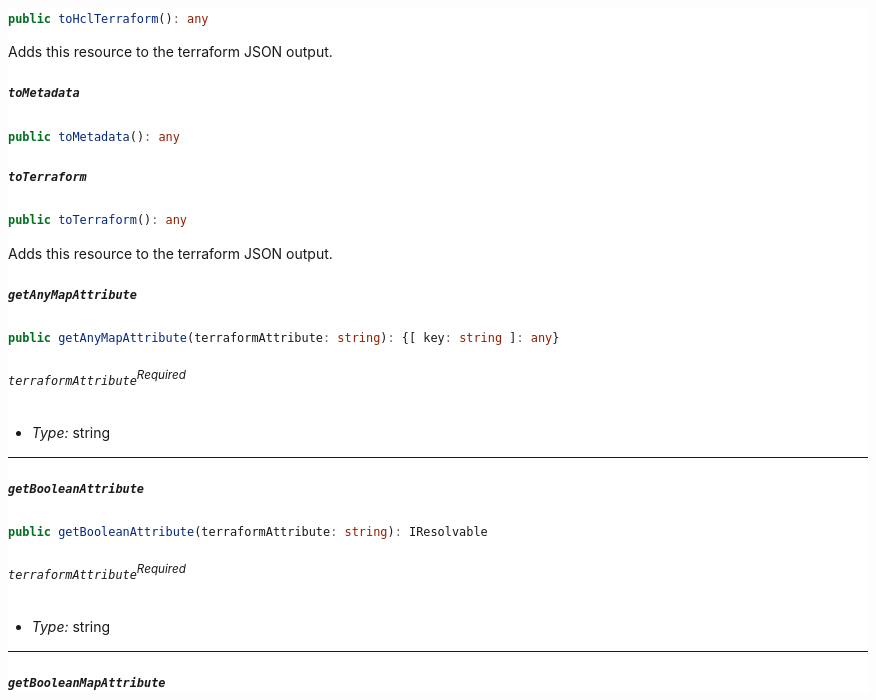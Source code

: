 ```typescript
public toHclTerraform(): any
```

Adds this resource to the terraform JSON output.

##### `toMetadata` <a name="toMetadata" id="rhizo-co-terraform-provider-oci.dataOciDnsResolverEndpoint.DataOciDnsResolverEndpoint.toMetadata"></a>

```typescript
public toMetadata(): any
```

##### `toTerraform` <a name="toTerraform" id="rhizo-co-terraform-provider-oci.dataOciDnsResolverEndpoint.DataOciDnsResolverEndpoint.toTerraform"></a>

```typescript
public toTerraform(): any
```

Adds this resource to the terraform JSON output.

##### `getAnyMapAttribute` <a name="getAnyMapAttribute" id="rhizo-co-terraform-provider-oci.dataOciDnsResolverEndpoint.DataOciDnsResolverEndpoint.getAnyMapAttribute"></a>

```typescript
public getAnyMapAttribute(terraformAttribute: string): {[ key: string ]: any}
```

###### `terraformAttribute`<sup>Required</sup> <a name="terraformAttribute" id="rhizo-co-terraform-provider-oci.dataOciDnsResolverEndpoint.DataOciDnsResolverEndpoint.getAnyMapAttribute.parameter.terraformAttribute"></a>

- *Type:* string

---

##### `getBooleanAttribute` <a name="getBooleanAttribute" id="rhizo-co-terraform-provider-oci.dataOciDnsResolverEndpoint.DataOciDnsResolverEndpoint.getBooleanAttribute"></a>

```typescript
public getBooleanAttribute(terraformAttribute: string): IResolvable
```

###### `terraformAttribute`<sup>Required</sup> <a name="terraformAttribute" id="rhizo-co-terraform-provider-oci.dataOciDnsResolverEndpoint.DataOciDnsResolverEndpoint.getBooleanAttribute.parameter.terraformAttribute"></a>

- *Type:* string

---

##### `getBooleanMapAttribute` <a name="getBooleanMapAttribute" id="rhizo-co-terraform-provider-oci.dataOciDnsResolverEndpoint.DataOciDnsResolverEndpoint.getBooleanMapAttribute"></a>
